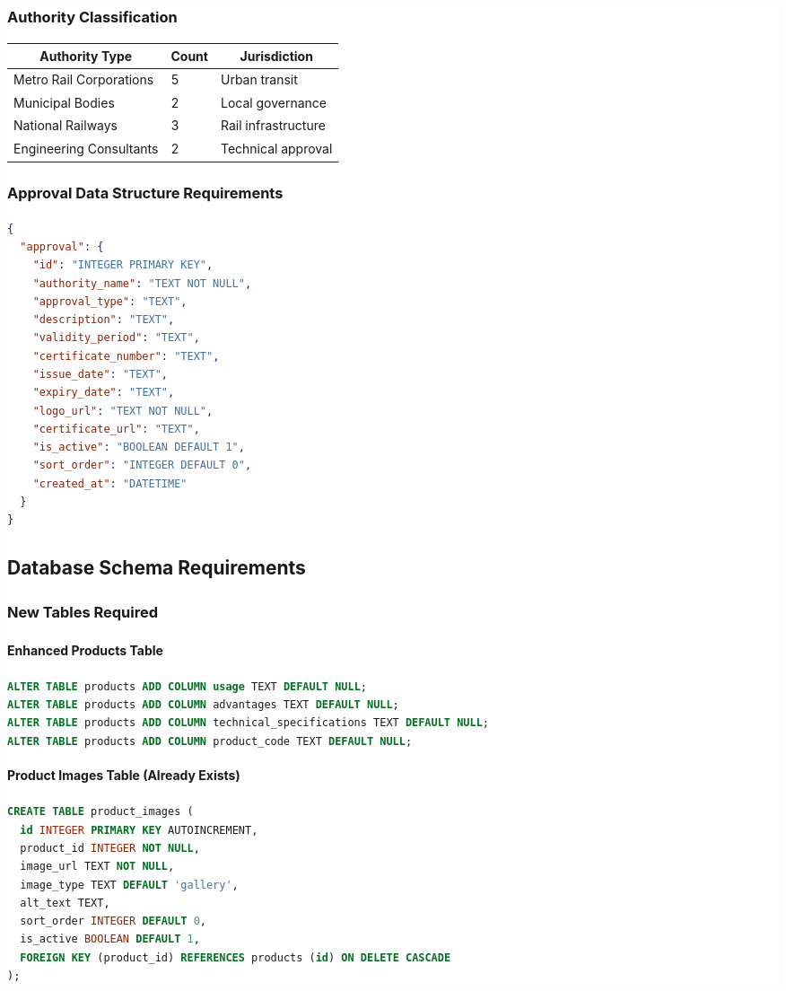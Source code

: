 ### Authority Classification

| Authority Type | Count | Jurisdiction |
|----------------|-------|--------------|
| Metro Rail Corporations | 5 | Urban transit |
| Municipal Bodies | 2 | Local governance |
| National Railways | 3 | Rail infrastructure |
| Engineering Consultants | 2 | Technical approval |

### Approval Data Structure Requirements

```json
{
  "approval": {
    "id": "INTEGER PRIMARY KEY",
    "authority_name": "TEXT NOT NULL",
    "approval_type": "TEXT",
    "description": "TEXT",
    "validity_period": "TEXT",
    "certificate_number": "TEXT",
    "issue_date": "TEXT",
    "expiry_date": "TEXT",
    "logo_url": "TEXT NOT NULL",
    "certificate_url": "TEXT",
    "is_active": "BOOLEAN DEFAULT 1",
    "sort_order": "INTEGER DEFAULT 0",
    "created_at": "DATETIME"
  }
}
```

## Database Schema Requirements

### New Tables Required

#### Enhanced Products Table
```sql
ALTER TABLE products ADD COLUMN usage TEXT DEFAULT NULL;
ALTER TABLE products ADD COLUMN advantages TEXT DEFAULT NULL;
ALTER TABLE products ADD COLUMN technical_specifications TEXT DEFAULT NULL;
ALTER TABLE products ADD COLUMN product_code TEXT DEFAULT NULL;
```

#### Product Images Table (Already Exists)
```sql
CREATE TABLE product_images (
  id INTEGER PRIMARY KEY AUTOINCREMENT,
  product_id INTEGER NOT NULL,
  image_url TEXT NOT NULL,
  image_type TEXT DEFAULT 'gallery',
  alt_text TEXT,
  sort_order INTEGER DEFAULT 0,
  is_active BOOLEAN DEFAULT 1,
  FOREIGN KEY (product_id) REFERENCES products (id) ON DELETE CASCADE
);
```
